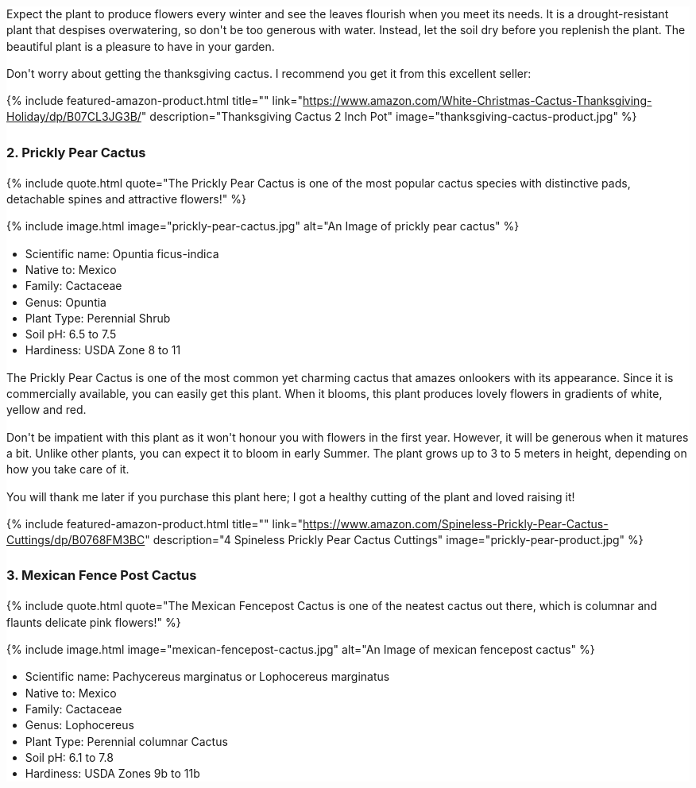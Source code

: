 Expect the plant to produce flowers every winter and see the leaves flourish when you meet its needs. It is a drought-resistant plant that despises overwatering, so don't be too generous with water. Instead, let the soil dry before you replenish the plant. The beautiful plant is a pleasure to have in your garden.

Don't worry about getting the thanksgiving cactus. I recommend you get it from this excellent seller:

{% include featured-amazon-product.html title="" link="https://www.amazon.com/White-Christmas-Cactus-Thanksgiving-Holiday/dp/B07CL3JG3B/" description="Thanksgiving Cactus 2 Inch Pot" image="thanksgiving-cactus-product.jpg" %}

### 2. Prickly Pear Cactus

{% include quote.html quote="The Prickly Pear Cactus is one of the most popular cactus species with distinctive pads, detachable spines and attractive flowers!" %}

{% include image.html image="prickly-pear-cactus.jpg" alt="An Image of prickly pear cactus" %}

- Scientific name: Opuntia ficus-indica
- Native to: Mexico
- Family: Cactaceae
- Genus: Opuntia 
- Plant Type: Perennial Shrub
- Soil pH: 6.5 to 7.5
- Hardiness: USDA Zone 8 to 11

The Prickly Pear Cactus is one of the most common yet charming cactus that amazes onlookers with its appearance. Since it is commercially available, you can easily get this plant. When it blooms, this plant produces lovely flowers in gradients of white, yellow and red. 

Don't be impatient with this plant as it won't honour you with flowers in the first year. However, it will be generous when it matures a bit. Unlike other plants, you can expect it to bloom in early Summer. The plant grows up to 3 to 5 meters in height, depending on how you take care of it. 

You will thank me later if you purchase this plant here; I got a healthy cutting of the plant and loved raising it!

{% include featured-amazon-product.html title="" link="https://www.amazon.com/Spineless-Prickly-Pear-Cactus-Cuttings/dp/B0768FM3BC" description="4 Spineless Prickly Pear Cactus Cuttings" image="prickly-pear-product.jpg" %}


### 3. Mexican Fence Post Cactus

{% include quote.html quote="The Mexican Fencepost Cactus is one of the neatest cactus out there, which is columnar and flaunts delicate pink flowers!" %}

{% include image.html image="mexican-fencepost-cactus.jpg" alt="An Image of mexican fencepost cactus" %}

- Scientific name: Pachycereus marginatus or Lophocereus marginatus
- Native to: Mexico
- Family: Cactaceae
- Genus: Lophocereus
- Plant Type: Perennial columnar Cactus
- Soil pH: 6.1 to 7.8
- Hardiness: USDA Zones 9b to 11b
